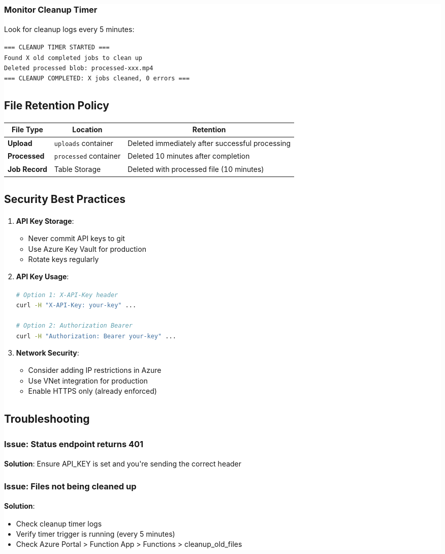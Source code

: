 ### Monitor Cleanup Timer
Look for cleanup logs every 5 minutes:
```
=== CLEANUP TIMER STARTED ===
Found X old completed jobs to clean up
Deleted processed blob: processed-xxx.mp4
=== CLEANUP COMPLETED: X jobs cleaned, 0 errors ===
```

## File Retention Policy

| File Type | Location | Retention |
|-----------|----------|-----------|
| **Upload** | `uploads` container | Deleted immediately after successful processing |
| **Processed** | `processed` container | Deleted 10 minutes after completion |
| **Job Record** | Table Storage | Deleted with processed file (10 minutes) |

## Security Best Practices

1. **API Key Storage**:
   - Never commit API keys to git
   - Use Azure Key Vault for production
   - Rotate keys regularly

2. **API Key Usage**:
   ```bash
   # Option 1: X-API-Key header
   curl -H "X-API-Key: your-key" ...

   # Option 2: Authorization Bearer
   curl -H "Authorization: Bearer your-key" ...
   ```

3. **Network Security**:
   - Consider adding IP restrictions in Azure
   - Use VNet integration for production
   - Enable HTTPS only (already enforced)

## Troubleshooting

### Issue: Status endpoint returns 401
**Solution**: Ensure API_KEY is set and you're sending the correct header

### Issue: Files not being cleaned up
**Solution**:
- Check cleanup timer logs
- Verify timer trigger is running (every 5 minutes)
- Check Azure Portal > Function App > Functions > cleanup_old_files

